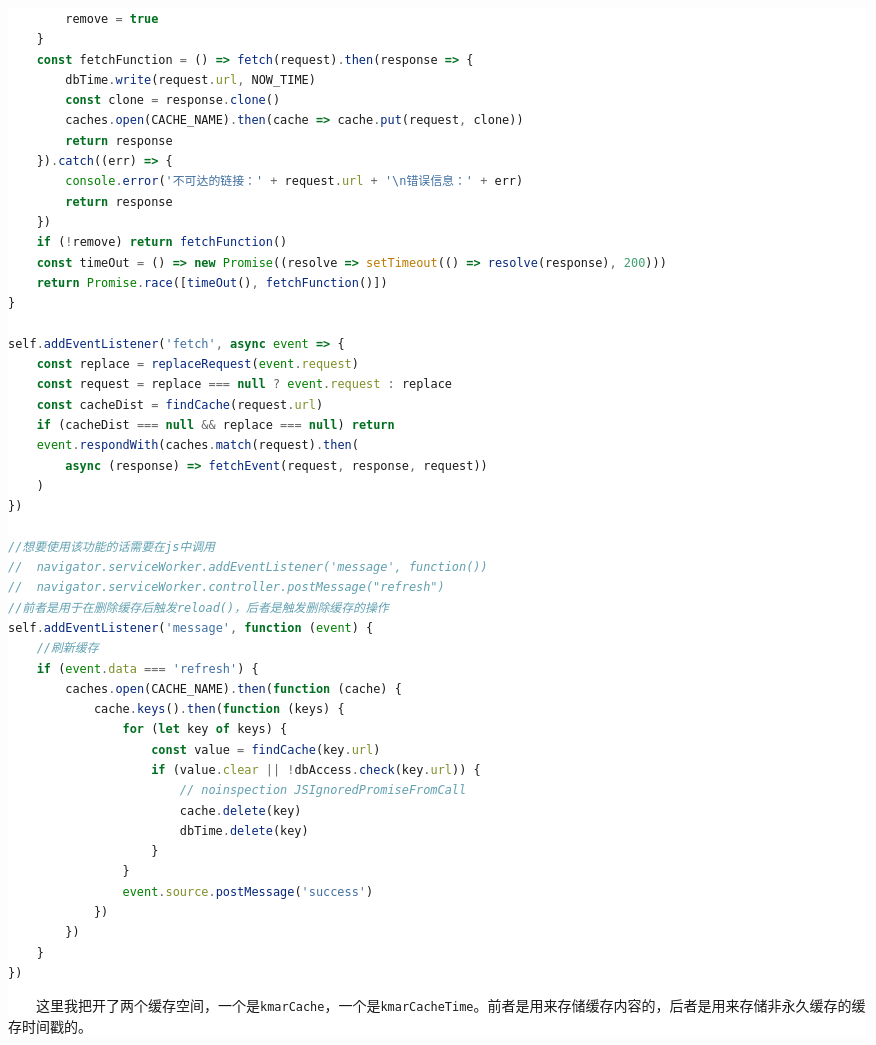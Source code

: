 ```javascript
        remove = true
    }
    const fetchFunction = () => fetch(request).then(response => {
        dbTime.write(request.url, NOW_TIME)
        const clone = response.clone()
        caches.open(CACHE_NAME).then(cache => cache.put(request, clone))
        return response
    }).catch((err) => {
        console.error('不可达的链接：' + request.url + '\n错误信息：' + err)
        return response
    })
    if (!remove) return fetchFunction()
    const timeOut = () => new Promise((resolve => setTimeout(() => resolve(response), 200)))
    return Promise.race([timeOut(), fetchFunction()])
}

self.addEventListener('fetch', async event => {
    const replace = replaceRequest(event.request)
    const request = replace === null ? event.request : replace
    const cacheDist = findCache(request.url)
    if (cacheDist === null && replace === null) return
    event.respondWith(caches.match(request).then(
        async (response) => fetchEvent(request, response, request))
    )
})

//想要使用该功能的话需要在js中调用
//  navigator.serviceWorker.addEventListener('message', function())
//  navigator.serviceWorker.controller.postMessage("refresh")
//前者是用于在删除缓存后触发reload()，后者是触发删除缓存的操作
self.addEventListener('message', function (event) {
    //刷新缓存
    if (event.data === 'refresh') {
        caches.open(CACHE_NAME).then(function (cache) {
            cache.keys().then(function (keys) {
                for (let key of keys) {
                    const value = findCache(key.url)
                    if (value.clear || !dbAccess.check(key.url)) {
                        // noinspection JSIgnoredPromiseFromCall
                        cache.delete(key)
                        dbTime.delete(key)
                    }
                }
                event.source.postMessage('success')
            })
        })
    }
})
```

&emsp;&emsp;这里我把开了两个缓存空间，一个是`kmarCache`，一个是`kmarCacheTime`。前者是用来存储缓存内容的，后者是用来存储非永久缓存的缓存时间戳的。
